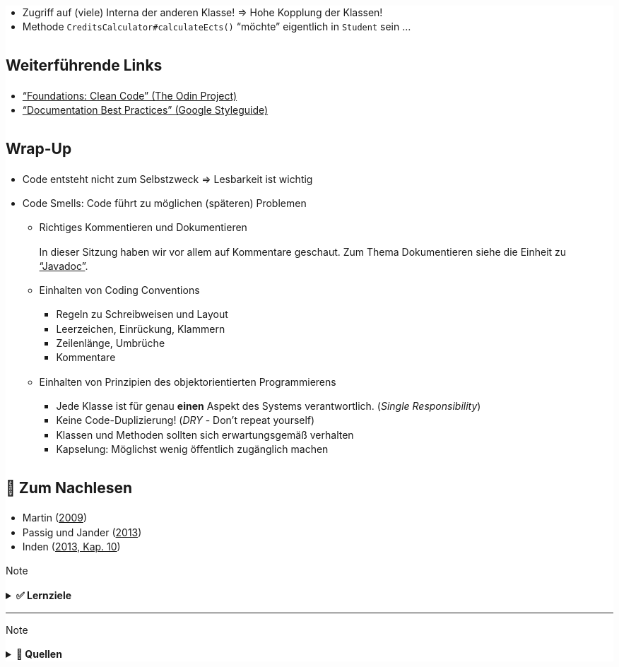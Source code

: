 - Zugriff auf (viele) Interna der anderen Klasse! =\> Hohe Kopplung der
  Klassen!
- Methode `CreditsCalculator#calculateEcts()` “möchte” eigentlich in
  `Student` sein …

## Weiterführende Links

- [“Foundations: Clean Code” (The Odin
  Project)](https://www.theodinproject.com/lessons/foundations-clean-code)
- [“Documentation Best Practices” (Google
  Styleguide)](https://github.com/google/styleguide/blob/gh-pages/docguide/best_practices.md)

## Wrap-Up

- Code entsteht nicht zum Selbstzweck =\> Lesbarkeit ist wichtig



- Code Smells: Code führt zu möglichen (späteren) Problemen

  - Richtiges Kommentieren und Dokumentieren

    In dieser Sitzung haben wir vor allem auf Kommentare geschaut. Zum
    Thema Dokumentieren siehe die Einheit zu [“Javadoc”](javadoc.md).

  - Einhalten von Coding Conventions

    - Regeln zu Schreibweisen und Layout
    - Leerzeichen, Einrückung, Klammern
    - Zeilenlänge, Umbrüche
    - Kommentare

  - Einhalten von Prinzipien des objektorientierten Programmierens

    - Jede Klasse ist für genau **einen** Aspekt des Systems
      verantwortlich. (*Single Responsibility*)
    - Keine Code-Duplizierung! (*DRY* - Don’t repeat yourself)
    - Klassen und Methoden sollten sich erwartungsgemäß verhalten
    - Kapselung: Möglichst wenig öffentlich zugänglich machen

## 📖 Zum Nachlesen

- Martin ([2009](#ref-Martin2009))
- Passig und Jander ([2013](#ref-Passig2013))
- Inden ([2013, Kap. 10](#ref-Inden2013))

> [!NOTE]
>
> <details><summary><strong>✅ Lernziele</strong></summary></details>

------------------------------------------------------------------------

> [!NOTE]
>
> <details><summary><strong>👀 Quellen</strong></summary></details>

